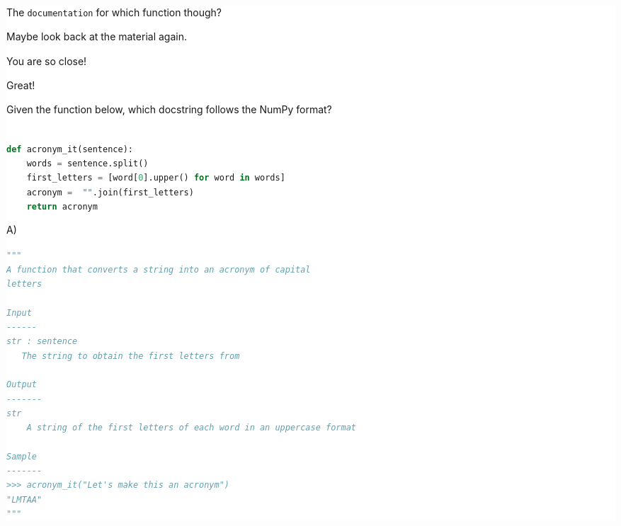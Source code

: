<choice id="2" >
<opt text="<code>documentation?</code>">

The `documentation` for which function though?

</opt>

<opt text="<code>?docstring(add_stars)</code>">

Maybe look back at the material again.

</opt>

<opt text="<code>add_stars()?</code>"  >

You are so close! 

</opt>

<opt text="<code>?add_stars</code>" correct="true">

Great! 

</opt>

</choice> 

</exercise>




<exercise id="11" title="Which Docstring is Most Appropriate?">


Given the function below, which docstring follows the NumPy format? 

```python

def acronym_it(sentence):
    words = sentence.split()
    first_letters = [word[0].upper() for word in words]
    acronym =  "".join(first_letters)
    return acronym
```



A)
```python
"""
A function that converts a string into an acronym of capital
letters

Input
------
str : sentence
   The string to obtain the first letters from
    
Output
-------
str
    A string of the first letters of each word in an uppercase format
    
Sample
-------
>>> acronym_it("Let's make this an acronym")
"LMTAA"
"""

````
